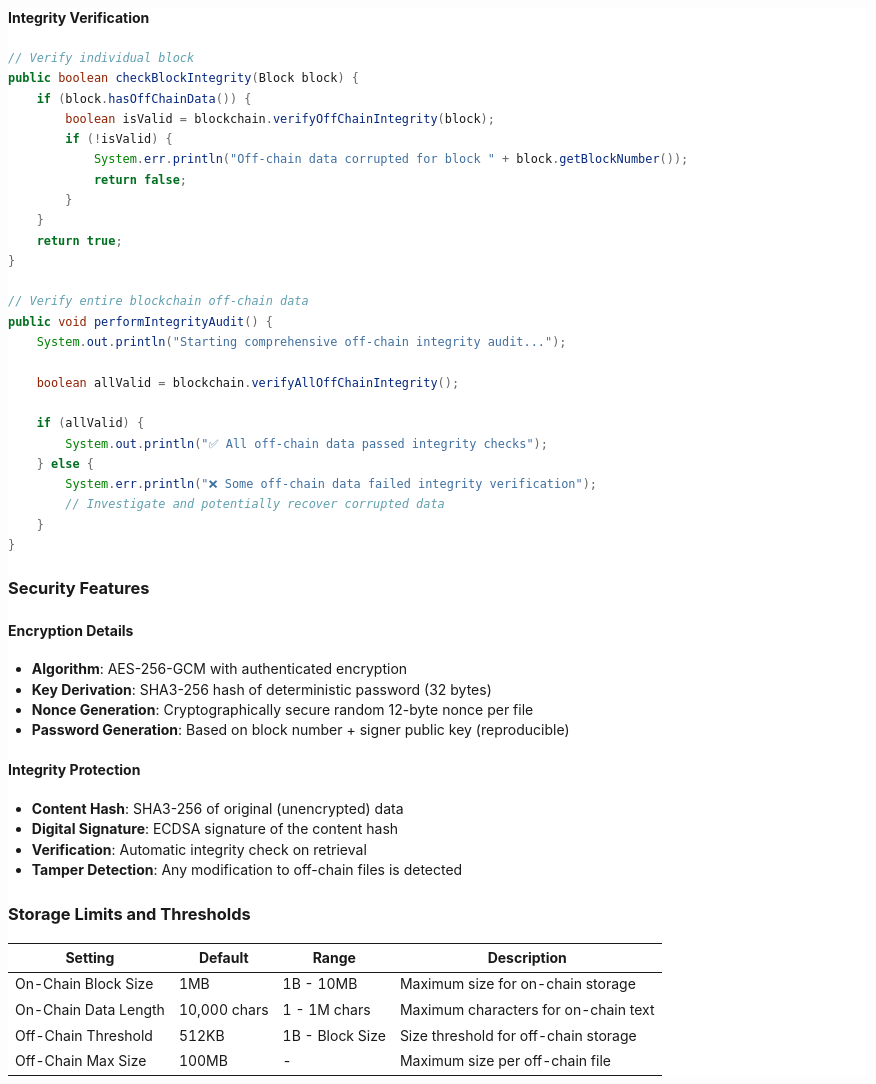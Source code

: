 
#### Integrity Verification
```java
// Verify individual block
public boolean checkBlockIntegrity(Block block) {
    if (block.hasOffChainData()) {
        boolean isValid = blockchain.verifyOffChainIntegrity(block);
        if (!isValid) {
            System.err.println("Off-chain data corrupted for block " + block.getBlockNumber());
            return false;
        }
    }
    return true;
}

// Verify entire blockchain off-chain data
public void performIntegrityAudit() {
    System.out.println("Starting comprehensive off-chain integrity audit...");
    
    boolean allValid = blockchain.verifyAllOffChainIntegrity();
    
    if (allValid) {
        System.out.println("✅ All off-chain data passed integrity checks");
    } else {
        System.err.println("❌ Some off-chain data failed integrity verification");
        // Investigate and potentially recover corrupted data
    }
}
```

### Security Features

#### Encryption Details
- **Algorithm**: AES-256-GCM with authenticated encryption
- **Key Derivation**: SHA3-256 hash of deterministic password (32 bytes)
- **Nonce Generation**: Cryptographically secure random 12-byte nonce per file
- **Password Generation**: Based on block number + signer public key (reproducible)

#### Integrity Protection
- **Content Hash**: SHA3-256 of original (unencrypted) data
- **Digital Signature**: ECDSA signature of the content hash
- **Verification**: Automatic integrity check on retrieval
- **Tamper Detection**: Any modification to off-chain files is detected

### Storage Limits and Thresholds

| Setting | Default | Range | Description |
|---------|---------|--------|------------|
| On-Chain Block Size | 1MB | 1B - 10MB | Maximum size for on-chain storage |
| On-Chain Data Length | 10,000 chars | 1 - 1M chars | Maximum characters for on-chain text |
| Off-Chain Threshold | 512KB | 1B - Block Size | Size threshold for off-chain storage |
| Off-Chain Max Size | 100MB | - | Maximum size per off-chain file |
